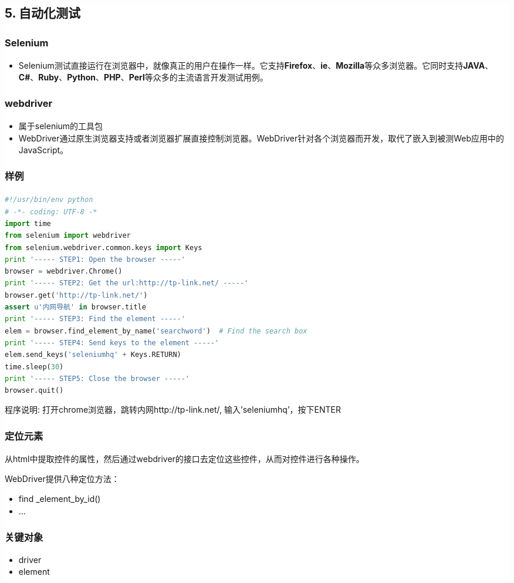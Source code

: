 


## 5. 自动化测试

### Selenium

- Selenium测试直接运行在浏览器中，就像真正的用户在操作一样。它支持**Firefox**、**ie**、**Mozilla**等众多浏览器。它同时支持**JAVA**、**C#**、**Ruby**、**Python**、**PHP**、**Perl**等众多的主流语言开发测试用例。

### webdriver

- 属于selenium的工具包
- WebDriver通过原生浏览器支持或者浏览器扩展直接控制浏览器。WebDriver针对各个浏览器而开发，取代了嵌入到被测Web应用中的JavaScript。

### 样例

```python
#!/usr/bin/env python 
# -*- coding: UTF-8 -* 
import time 
from selenium import webdriver 
from selenium.webdriver.common.keys import Keys 
print '----- STEP1: Open the browser -----' 
browser = webdriver.Chrome() 
print '----- STEP2: Get the url:http://tp-link.net/ -----' 
browser.get('http://tp-link.net/') 
assert u'内网导航' in browser.title 
print '----- STEP3: Find the element -----' 
elem = browser.find_element_by_name('searchword')  # Find the search box 
print '----- STEP4: Send keys to the element -----' 
elem.send_keys('seleniumhq' + Keys.RETURN) 
time.sleep(30) 
print '----- STEP5: Close the browser -----' 
browser.quit()
```

程序说明: 打开chrome浏览器，跳转内网http://tp-link.net/,  输入’seleniumhq’，按下ENTER

### 定位元素

从html中提取控件的属性，然后通过webdriver的接口去定位这些控件，从而对控件进行各种操作。

WebDriver提供八种定位方法：

- find _element_by_id()
- ...

### 关键对象

- driver
- element


